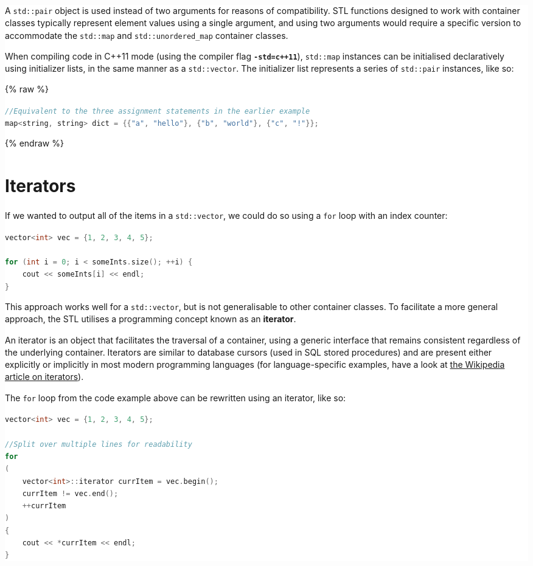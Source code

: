 A `std::pair` object is used instead of two arguments for reasons of compatibility. STL functions designed to work with container classes typically represent element values using a single argument, and using two arguments would require a specific version to accommodate the `std::map` and `std::unordered_map` container classes.

When compiling code in C++11 mode (using the compiler flag **`-std=c++11`**), `std::map` instances can be initialised declaratively using initializer lists, in the same manner as a `std::vector`. The initializer list represents a series of `std::pair` instances, like so:

{% raw  %}
```cpp
//Equivalent to the three assignment statements in the earlier example
map<string, string> dict = {{"a", "hello"}, {"b", "world"}, {"c", "!"}};
```
{% endraw %}

Iterators
=========

If we wanted to output all of the items in a `std::vector`, we could do so using a `for` loop with an index counter:

```cpp
vector<int> vec = {1, 2, 3, 4, 5};

for (int i = 0; i < someInts.size(); ++i) {
	cout << someInts[i] << endl;
}
```

This approach works well for a `std::vector`, but is not generalisable to other container classes. To facilitate a more general approach, the STL utilises a programming concept known as an **iterator**.

An iterator is an object that facilitates the traversal of a container, using a generic interface that remains consistent regardless of the underlying container. Iterators are similar to database cursors (used in SQL stored procedures) and are present either explicitly or implicitly in most modern programming languages (for language-specific examples, have a look at [the Wikipedia article on iterators](http://en.wikipedia.org/wiki/Iterator)).

The `for` loop from the code example above can be rewritten using an iterator, like so:

```cpp
vector<int> vec = {1, 2, 3, 4, 5};

//Split over multiple lines for readability
for
(
	vector<int>::iterator currItem = vec.begin();
	currItem != vec.end();
	++currItem
)
{
	cout << *currItem << endl;
}
```
